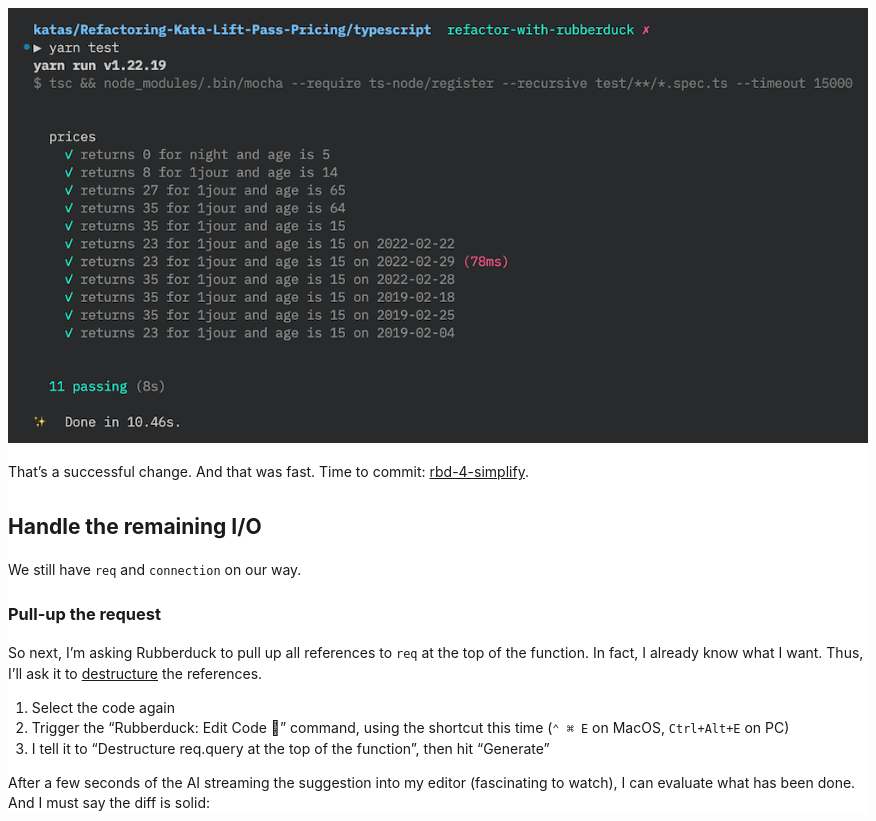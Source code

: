 ![](./4-success.png)

That’s a successful change. And that was fast. Time to commit: [rbd-4-simplify](https://github.com/nicoespeon/Refactoring-Kata-Lift-Pass-Pricing/tree/rbd-4-simplify/typescript).

## Handle the remaining I/O

We still have `req` and `connection` on our way.

### Pull-up the request

So next, I’m asking Rubberduck to pull up all references to `req` at the top of the function. In fact, I already know what I want. Thus, I’ll ask it to [destructure](https://developer.mozilla.org/en-US/docs/Web/JavaScript/Reference/Operators/Destructuring_assignment) the references.

1. Select the code again
2. Trigger the “Rubberduck: Edit Code 💬” command, using the shortcut this time (`⌃ ⌘ E` on MacOS, `Ctrl+Alt+E` on PC)
3. I tell it to “Destructure req.query at the top of the function”, then hit “Generate”

After a few seconds of the AI streaming the suggestion into my editor (fascinating to watch), I can evaluate what has been done. And I must say the diff is solid:

